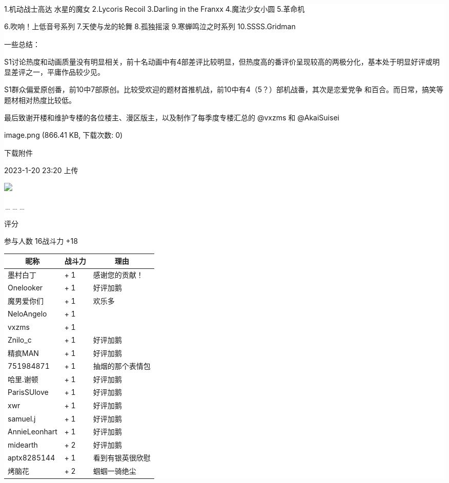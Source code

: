 1.机动战士高达 水星的魔女
2.Lycoris Recoil
3.Darling in the Franxx
4.魔法少女小圆
5.革命机

6.吹响！上低音号系列
7.天使与龙的轮舞
8.孤独摇滚
9.寒蝉鸣泣之时系列
10.SSSS.Gridman

一些总结：

S1讨论热度和动画质量没有明显相关，前十名动画中有4部差评比较明显，但热度高的番评价呈现较高的两极分化，基本处于明显好评或明显差评之一，平庸作品较少见。

S1群众偏爱原创番，前10中7部原创。比较受欢迎的题材首推机战，前10中有4（5？）部机战番，其次是恋爱党争 和百合。而日常，搞笑等题材相对热度比较低。

最后致谢开楼和维护专楼的各位楼主、漫区版主，以及制作了每季度专楼汇总的 @vxzms 和 @AkaiSuisei

image.png
(866.41 KB, 下载次数: 0)

下载附件

2023-1-20 23:20 上传

<img src="https://img.saraba1st.com/forum/202301/20/232053vt3c3u3kky88xt8o.png" referrerpolicy="no-referrer">

﹍﹍﹍

评分

 参与人数 16战斗力 +18

|昵称|战斗力|理由|
|----|---|---|
| 墨村白丁| + 1|感谢您的贡献！|
| Onelooker| + 1|好评加鹅|
| 魔男爱你们| + 1|欢乐多|
| NeloAngelo| + 1||
| vxzms| + 1||
| Znilo_c| + 1|好评加鹅|
| 精疯MAN| + 1|好评加鹅|
| 751984871| + 1|抽烟的那个表情包|
| 哈里.谢顿| + 1|好评加鹅|
| ParisSUlove| + 1|好评加鹅|
| xwr| + 1|好评加鹅|
| samuel.j| + 1|好评加鹅|
| AnnieLeonhart| + 1|好评加鹅|
| midearth| + 2|好评加鹅|
| aptx8285144| + 1|看到有银英很欣慰|
| 烤脑花| + 2|蝈蝈一骑绝尘|
